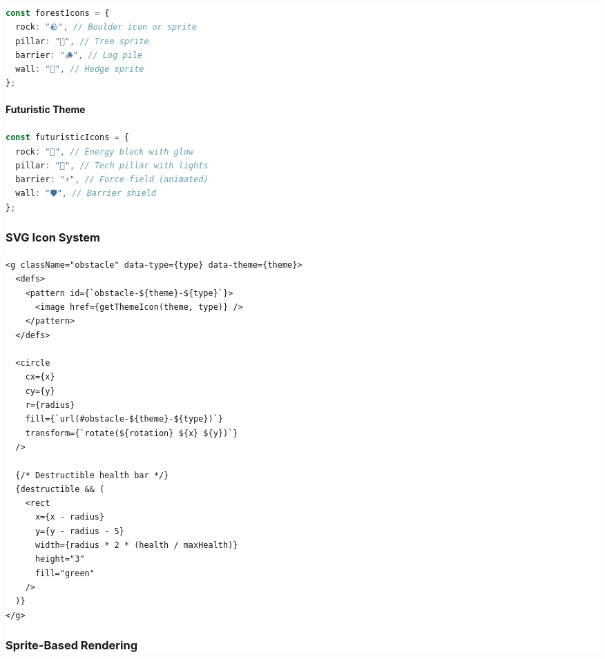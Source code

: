 ```typescript
const forestIcons = {
  rock: "🪨", // Boulder icon or sprite
  pillar: "🌳", // Tree sprite
  barrier: "🪵", // Log pile
  wall: "🌿", // Hedge sprite
};
```

#### Futuristic Theme

```typescript
const futuristicIcons = {
  rock: "🔷", // Energy block with glow
  pillar: "🏢", // Tech pillar with lights
  barrier: "⚡", // Force field (animated)
  wall: "🛡️", // Barrier shield
};
```

### SVG Icon System

```tsx
<g className="obstacle" data-type={type} data-theme={theme}>
  <defs>
    <pattern id={`obstacle-${theme}-${type}`}>
      <image href={getThemeIcon(theme, type)} />
    </pattern>
  </defs>

  <circle
    cx={x}
    cy={y}
    r={radius}
    fill={`url(#obstacle-${theme}-${type})`}
    transform={`rotate(${rotation} ${x} ${y})`}
  />

  {/* Destructible health bar */}
  {destructible && (
    <rect
      x={x - radius}
      y={y - radius - 5}
      width={radius * 2 * (health / maxHealth)}
      height="3"
      fill="green"
    />
  )}
</g>
```

### Sprite-Based Rendering
